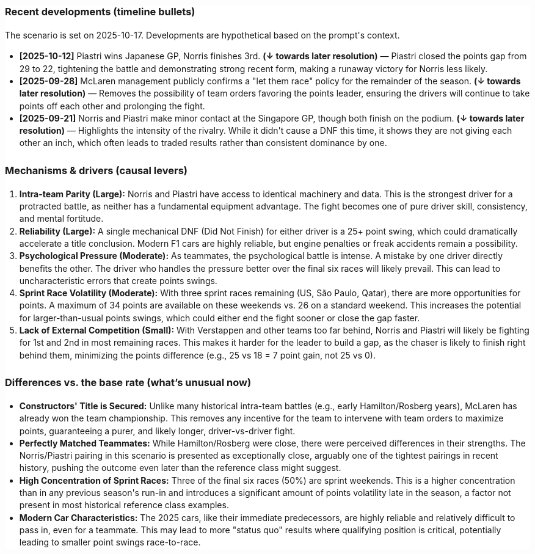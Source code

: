 ### Recent developments (timeline bullets)
The scenario is set on 2025-10-17. Developments are hypothetical based on the prompt's context.
*   **[2025-10-12]** Piastri wins Japanese GP, Norris finishes 3rd. **(↓ towards later resolution)** — Piastri closed the points gap from 29 to 22, tightening the battle and demonstrating strong recent form, making a runaway victory for Norris less likely.
*   **[2025-09-28]** McLaren management publicly confirms a "let them race" policy for the remainder of the season. **(↓ towards later resolution)** — Removes the possibility of team orders favoring the points leader, ensuring the drivers will continue to take points off each other and prolonging the fight.
*   **[2025-09-21]** Norris and Piastri make minor contact at the Singapore GP, though both finish on the podium. **(↓ towards later resolution)** — Highlights the intensity of the rivalry. While it didn't cause a DNF this time, it shows they are not giving each other an inch, which often leads to traded results rather than consistent dominance by one.

### Mechanisms & drivers (causal levers)
1.  **Intra-team Parity (Large):** Norris and Piastri have access to identical machinery and data. This is the strongest driver for a protracted battle, as neither has a fundamental equipment advantage. The fight becomes one of pure driver skill, consistency, and mental fortitude.
2.  **Reliability (Large):** A single mechanical DNF (Did Not Finish) for either driver is a 25+ point swing, which could dramatically accelerate a title conclusion. Modern F1 cars are highly reliable, but engine penalties or freak accidents remain a possibility.
3.  **Psychological Pressure (Moderate):** As teammates, the psychological battle is intense. A mistake by one driver directly benefits the other. The driver who handles the pressure better over the final six races will likely prevail. This can lead to uncharacteristic errors that create points swings.
4.  **Sprint Race Volatility (Moderate):** With three sprint races remaining (US, São Paulo, Qatar), there are more opportunities for points. A maximum of 34 points are available on these weekends vs. 26 on a standard weekend. This increases the potential for larger-than-usual points swings, which could either end the fight sooner or close the gap faster.
5.  **Lack of External Competition (Small):** With Verstappen and other teams too far behind, Norris and Piastri will likely be fighting for 1st and 2nd in most remaining races. This makes it harder for the leader to build a gap, as the chaser is likely to finish right behind them, minimizing the points difference (e.g., 25 vs 18 = 7 point gain, not 25 vs 0).

### Differences vs. the base rate (what’s unusual now)
*   **Constructors' Title is Secured:** Unlike many historical intra-team battles (e.g., early Hamilton/Rosberg years), McLaren has already won the team championship. This removes any incentive for the team to intervene with team orders to maximize points, guaranteeing a purer, and likely longer, driver-vs-driver fight.
*   **Perfectly Matched Teammates:** While Hamilton/Rosberg were close, there were perceived differences in their strengths. The Norris/Piastri pairing in this scenario is presented as exceptionally close, arguably one of the tightest pairings in recent history, pushing the outcome even later than the reference class might suggest.
*   **High Concentration of Sprint Races:** Three of the final six races (50%) are sprint weekends. This is a higher concentration than in any previous season's run-in and introduces a significant amount of points volatility late in the season, a factor not present in most historical reference class examples.
*   **Modern Car Characteristics:** The 2025 cars, like their immediate predecessors, are highly reliable and relatively difficult to pass in, even for a teammate. This may lead to more "status quo" results where qualifying position is critical, potentially leading to smaller point swings race-to-race.
